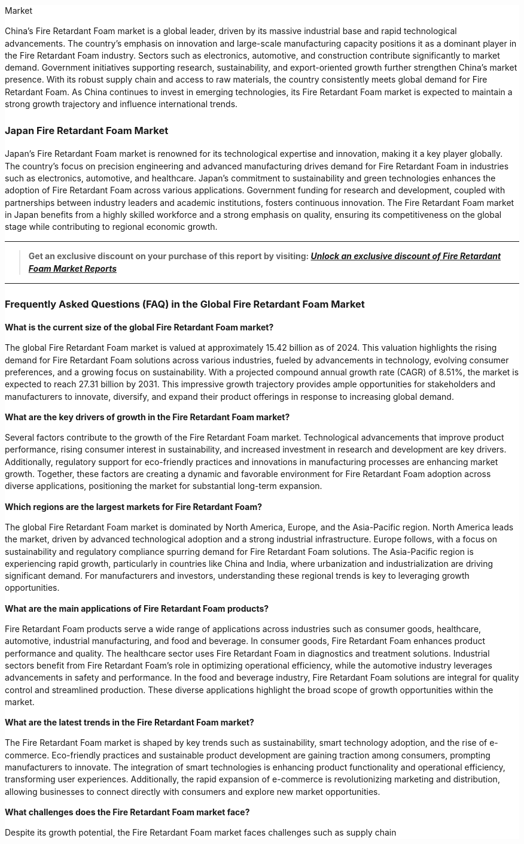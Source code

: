 Market</h3><p>China&rsquo;s Fire Retardant Foam market is a global leader, driven by its massive industrial base and rapid technological advancements. The country&rsquo;s emphasis on innovation and large-scale manufacturing capacity positions it as a dominant player in the Fire Retardant Foam industry. Sectors such as electronics, automotive, and construction contribute significantly to market demand. Government initiatives supporting research, sustainability, and export-oriented growth further strengthen China&rsquo;s market presence. With its robust supply chain and access to raw materials, the country consistently meets global demand for Fire Retardant Foam. As China continues to invest in emerging technologies, its Fire Retardant Foam market is expected to maintain a strong growth trajectory and influence international trends.</p><h3>Japan Fire Retardant Foam Market</h3><p>Japan&rsquo;s Fire Retardant Foam market is renowned for its technological expertise and innovation, making it a key player globally. The country&rsquo;s focus on precision engineering and advanced manufacturing drives demand for Fire Retardant Foam in industries such as electronics, automotive, and healthcare. Japan&rsquo;s commitment to sustainability and green technologies enhances the adoption of Fire Retardant Foam across various applications. Government funding for research and development, coupled with partnerships between industry leaders and academic institutions, fosters continuous innovation. The Fire Retardant Foam market in Japan benefits from a highly skilled workforce and a strong emphasis on quality, ensuring its competitiveness on the global stage while contributing to regional economic growth.</p><hr /><blockquote><p><strong>Get an exclusive discount on your purchase of this report by visiting: <em><a href="://marketresearchpulse.com/ask-for-discount/42799?utm_source=Github&amp;utm_medium=021">Unlock an exclusive discount of Fire Retardant Foam Market Reports</a></em>&nbsp;</strong></p></blockquote><hr /><h3>Frequently Asked Questions (FAQ) in the Global Fire Retardant Foam Market</h3><p><strong>What is the current size of the global Fire Retardant Foam market?</strong></p><p>The global Fire Retardant Foam market is valued at approximately 15.42 billion as of 2024. This valuation highlights the rising demand for Fire Retardant Foam solutions across various industries, fueled by advancements in technology, evolving consumer preferences, and a growing focus on sustainability. With a projected compound annual growth rate (CAGR) of 8.51%, the market is expected to reach 27.31 billion by 2031. This impressive growth trajectory provides ample opportunities for stakeholders and manufacturers to innovate, diversify, and expand their product offerings in response to increasing global demand.</p><p><strong>What are the key drivers of growth in the Fire Retardant Foam market?</strong></p><p>Several factors contribute to the growth of the Fire Retardant Foam market. Technological advancements that improve product performance, rising consumer interest in sustainability, and increased investment in research and development are key drivers. Additionally, regulatory support for eco-friendly practices and innovations in manufacturing processes are enhancing market growth. Together, these factors are creating a dynamic and favorable environment for Fire Retardant Foam adoption across diverse applications, positioning the market for substantial long-term expansion.</p><p><strong>Which regions are the largest markets for Fire Retardant Foam?</strong></p><p>The global Fire Retardant Foam market is dominated by North America, Europe, and the Asia-Pacific region. North America leads the market, driven by advanced technological adoption and a strong industrial infrastructure. Europe follows, with a focus on sustainability and regulatory compliance spurring demand for Fire Retardant Foam solutions. The Asia-Pacific region is experiencing rapid growth, particularly in countries like China and India, where urbanization and industrialization are driving significant demand. For manufacturers and investors, understanding these regional trends is key to leveraging growth opportunities.</p><p><strong>What are the main applications of Fire Retardant Foam products?</strong></p><p>Fire Retardant Foam products serve a wide range of applications across industries such as consumer goods, healthcare, automotive, industrial manufacturing, and food and beverage. In consumer goods, Fire Retardant Foam enhances product performance and quality. The healthcare sector uses Fire Retardant Foam in diagnostics and treatment solutions. Industrial sectors benefit from Fire Retardant Foam&rsquo;s role in optimizing operational efficiency, while the automotive industry leverages advancements in safety and performance. In the food and beverage industry, Fire Retardant Foam solutions are integral for quality control and streamlined production. These diverse applications highlight the broad scope of growth opportunities within the market.</p><p><strong>What are the latest trends in the Fire Retardant Foam market?</strong></p><p>The Fire Retardant Foam market is shaped by key trends such as sustainability, smart technology adoption, and the rise of e-commerce. Eco-friendly practices and sustainable product development are gaining traction among consumers, prompting manufacturers to innovate. The integration of smart technologies is enhancing product functionality and operational efficiency, transforming user experiences. Additionally, the rapid expansion of e-commerce is revolutionizing marketing and distribution, allowing businesses to connect directly with consumers and explore new market opportunities.</p><p><strong>What challenges does the Fire Retardant Foam market face?</strong></p><p>Despite its growth potential, the Fire Retardant Foam market faces challenges such as supply chain
